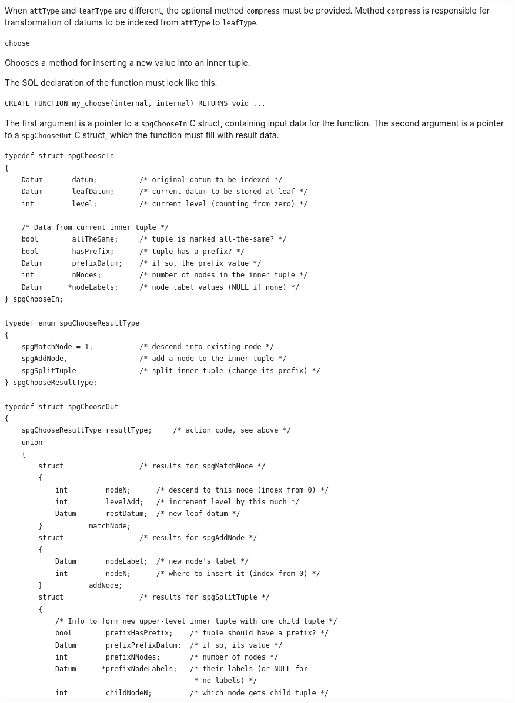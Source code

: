 When `attType` and `leafType` are different, the optional method `compress`
must be provided. Method `compress` is responsible for transformation of
datums to be indexed from `attType` to `leafType`.

`choose`

    

Chooses a method for inserting a new value into an inner tuple.

The SQL declaration of the function must look like this:

    
    
    CREATE FUNCTION my_choose(internal, internal) RETURNS void ...
    

The first argument is a pointer to a `spgChooseIn` C struct, containing input
data for the function. The second argument is a pointer to a `spgChooseOut` C
struct, which the function must fill with result data.

    
    
    typedef struct spgChooseIn
    {
        Datum       datum;          /* original datum to be indexed */
        Datum       leafDatum;      /* current datum to be stored at leaf */
        int         level;          /* current level (counting from zero) */
    
        /* Data from current inner tuple */
        bool        allTheSame;     /* tuple is marked all-the-same? */
        bool        hasPrefix;      /* tuple has a prefix? */
        Datum       prefixDatum;    /* if so, the prefix value */
        int         nNodes;         /* number of nodes in the inner tuple */
        Datum      *nodeLabels;     /* node label values (NULL if none) */
    } spgChooseIn;
    
    typedef enum spgChooseResultType
    {
        spgMatchNode = 1,           /* descend into existing node */
        spgAddNode,                 /* add a node to the inner tuple */
        spgSplitTuple               /* split inner tuple (change its prefix) */
    } spgChooseResultType;
    
    typedef struct spgChooseOut
    {
        spgChooseResultType resultType;     /* action code, see above */
        union
        {
            struct                  /* results for spgMatchNode */
            {
                int         nodeN;      /* descend to this node (index from 0) */
                int         levelAdd;   /* increment level by this much */
                Datum       restDatum;  /* new leaf datum */
            }           matchNode;
            struct                  /* results for spgAddNode */
            {
                Datum       nodeLabel;  /* new node's label */
                int         nodeN;      /* where to insert it (index from 0) */
            }           addNode;
            struct                  /* results for spgSplitTuple */
            {
                /* Info to form new upper-level inner tuple with one child tuple */
                bool        prefixHasPrefix;    /* tuple should have a prefix? */
                Datum       prefixPrefixDatum;  /* if so, its value */
                int         prefixNNodes;       /* number of nodes */
                Datum      *prefixNodeLabels;   /* their labels (or NULL for
                                                 * no labels) */
                int         childNodeN;         /* which node gets child tuple */
    